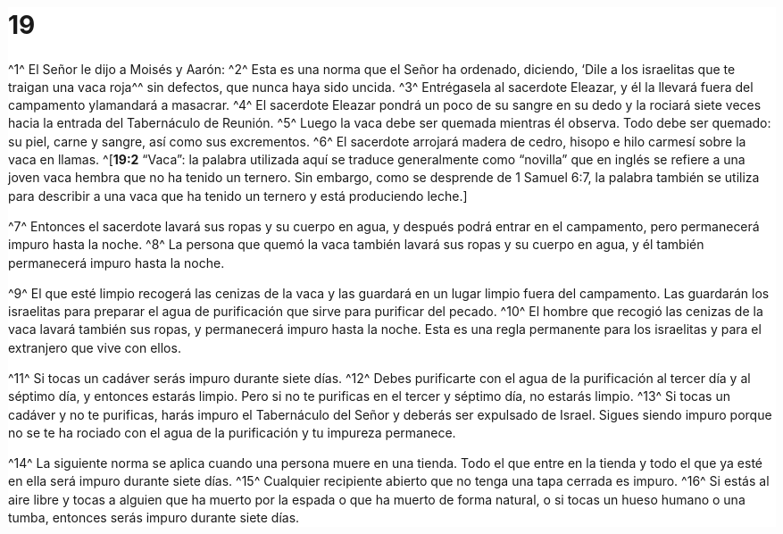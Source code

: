 # 19 
^1^ El Señor le dijo a Moisés y Aarón: ^2^ Esta es una norma que el Señor ha ordenado, diciendo, ‘Dile a los israelitas que te traigan una vaca roja^^ sin defectos, que nunca haya sido uncida. ^3^ Entrégasela al sacerdote Eleazar, y él la llevará fuera del campamento ylamandará a masacrar. ^4^ El sacerdote Eleazar pondrá un poco de su sangre en su dedo y la rociará siete veces hacia la entrada del Tabernáculo de Reunión. ^5^ Luego la vaca debe ser quemada mientras él observa. Todo debe ser quemado: su piel, carne y sangre, así como sus excrementos. ^6^ El sacerdote arrojará madera de cedro, hisopo e hilo carmesí sobre la vaca en llamas. 
^[**19:2** “Vaca”: la palabra utilizada aquí se traduce generalmente como “novilla” que en inglés se refiere a una joven vaca hembra que no ha tenido un ternero. Sin embargo, como se desprende de 1 Samuel 6:7, la palabra también se utiliza para describir a una vaca que ha tenido un ternero y está produciendo leche.]

^7^ Entonces el sacerdote lavará sus ropas y su cuerpo en agua, y después podrá entrar en el campamento, pero permanecerá impuro hasta la noche. ^8^ La persona que quemó la vaca también lavará sus ropas y su cuerpo en agua, y él también permanecerá impuro hasta la noche. 

^9^ El que esté limpio recogerá las cenizas de la vaca y las guardará en un lugar limpio fuera del campamento. Las guardarán los israelitas para preparar el agua de purificación que sirve para purificar del pecado. ^10^ El hombre que recogió las cenizas de la vaca lavará también sus ropas, y permanecerá impuro hasta la noche. Esta es una regla permanente para los israelitas y para el extranjero que vive con ellos. 

^11^ Si tocas un cadáver serás impuro durante siete días. ^12^ Debes purificarte con el agua de la purificación al tercer día y al séptimo día, y entonces estarás limpio. Pero si no te purificas en el tercer y séptimo día, no estarás limpio. ^13^ Si tocas un cadáver y no te purificas, harás impuro el Tabernáculo del Señor y deberás ser expulsado de Israel. Sigues siendo impuro porque no se te ha rociado con el agua de la purificación y tu impureza permanece. 

^14^ La siguiente norma se aplica cuando una persona muere en una tienda. Todo el que entre en la tienda y todo el que ya esté en ella será impuro durante siete días. ^15^ Cualquier recipiente abierto que no tenga una tapa cerrada es impuro. ^16^ Si estás al aire libre y tocas a alguien que ha muerto por la espada o que ha muerto de forma natural, o si tocas un hueso humano o una tumba, entonces serás impuro durante siete días. 

